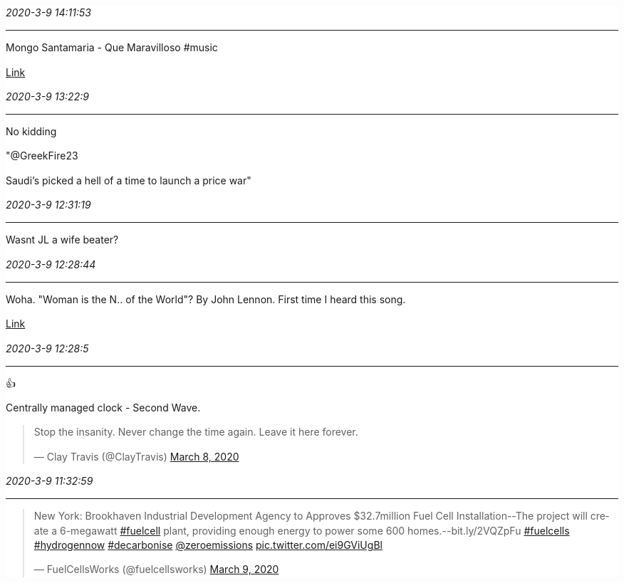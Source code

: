 
*2020-3-9 14:11:53*

---

Mongo Santamaria - Que Maravilloso \#music

[Link](https://youtu.be/-m_skKUoGSU)

*2020-3-9 13:22:9*

---

No kidding

"@GreekFire23

Saudi’s picked a hell of a time to launch a price war"

*2020-3-9 12:31:19*

---

Wasnt JL a wife beater? 

*2020-3-9 12:28:44*

---

Woha. "Woman is the N.. of the World"? By John Lennon. First time I
heard this song.

[Link](https://youtu.be/VS78MX8Zmdk?t=43)

*2020-3-9 12:28:5*

---

👍

Centrally managed clock - Second Wave.

<blockquote class="twitter-tweet"><p lang="en" dir="ltr">Stop the insanity. Never change the time again. Leave it here forever.</p>&mdash; Clay Travis (@ClayTravis) <a href="https://twitter.com/ClayTravis/status/1236657031550992387?ref_src=twsrc%5Etfw">March 8, 2020</a></blockquote> <script async src="https://platform.twitter.com/widgets.js" charset="utf-8"></script>

*2020-3-9 11:32:59*

---

<blockquote class="twitter-tweet"><p lang="en" dir="ltr">New York: Brookhaven Industrial Development Agency to Approves $32.7million Fuel Cell Installation--The project will create a 6-megawatt <a href="https://twitter.com/hashtag/fuelcell?src=hash&amp;ref_src=twsrc%5Etfw">#fuelcell</a> plant, providing enough energy to power some 600 homes.--bit.ly/2VQZpFu <a href="https://twitter.com/hashtag/fuelcells?src=hash&amp;ref_src=twsrc%5Etfw">#fuelcells</a> <a href="https://twitter.com/hashtag/hydrogennow?src=hash&amp;ref_src=twsrc%5Etfw">#hydrogennow</a> <a href="https://twitter.com/hashtag/decarbonise?src=hash&amp;ref_src=twsrc%5Etfw">#decarbonise</a> <a href="https://twitter.com/zeroemissions?ref_src=twsrc%5Etfw">@zeroemissions</a> <a href="https://t.co/ei9GViUgBl">pic.twitter.com/ei9GViUgBl</a></p>&mdash; FuelCellsWorks (@fuelcellsworks) <a href="https://twitter.com/fuelcellsworks/status/1236921160522027008?ref_src=twsrc%5Etfw">March 9, 2020</a></blockquote> <script async src="https://platform.twitter.com/widgets.js" charset="utf-8"></script>
